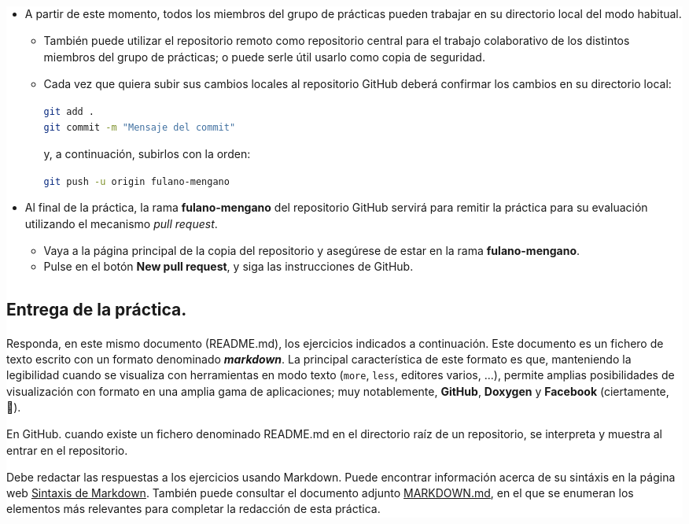 *	A partir de este momento, todos los miembros del grupo de prácticas pueden trabajar en su directorio
	local del modo habitual.
	-	También puede utilizar el repositorio remoto como repositorio central para el trabajo colaborativo
		de los distintos miembros del grupo de prácticas; o puede serle útil usarlo como copia de seguridad.
	-	Cada vez que quiera subir sus cambios locales al repositorio GitHub deberá confirmar los
		cambios en su directorio local:

		```.sh
		git add .
		git commit -m "Mensaje del commit"
		```

		y, a continuación, subirlos con la orden:

		```.sh
		git push -u origin fulano-mengano
		```

*	Al final de la práctica, la rama **fulano-mengano** del repositorio GitHub servirá para remitir la
	práctica para su evaluación utilizando el mecanismo *pull request*.
	-	Vaya a la página principal de la copia del repositorio y asegúrese de estar en la rama
		**fulano-mengano**.
	-	Pulse en el botón **New pull request**, y siga las instrucciones de GitHub.


Entrega de la práctica.
-----------------------

Responda, en este mismo documento (README.md), los ejercicios indicados a continuación. Este documento es
un fichero de texto escrito con un formato denominado _**markdown**_. La principal característica de este
formato es que, manteniendo la legibilidad cuando se visualiza con herramientas en modo texto (`more`,
`less`, editores varios, ...), permite amplias posibilidades de visualización con formato en una amplia
gama de aplicaciones; muy notablemente, **GitHub**, **Doxygen** y **Facebook** (ciertamente, :eyes:).

En GitHub. cuando existe un fichero denominado README.md en el directorio raíz de un repositorio, se
interpreta y muestra al entrar en el repositorio.

Debe redactar las respuestas a los ejercicios usando Markdown. Puede encontrar información acerca de su
sintáxis en la página web [Sintaxis de Markdown](https://daringfireball.net/projects/markdown/syntax).
También puede consultar el documento adjunto [MARKDOWN.md](MARKDOWN.md), en el que se enumeran los elementos
más relevantes para completar la redacción de esta práctica.
